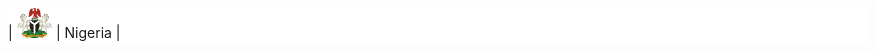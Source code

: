 | <img src="https://raw.githubusercontent.com/dreamyguy/flags/master/africa/Coat_of_arms_of_Nigeria.svg?sanitize=true" alt="Nigeria" height="30px"> | Nigeria |